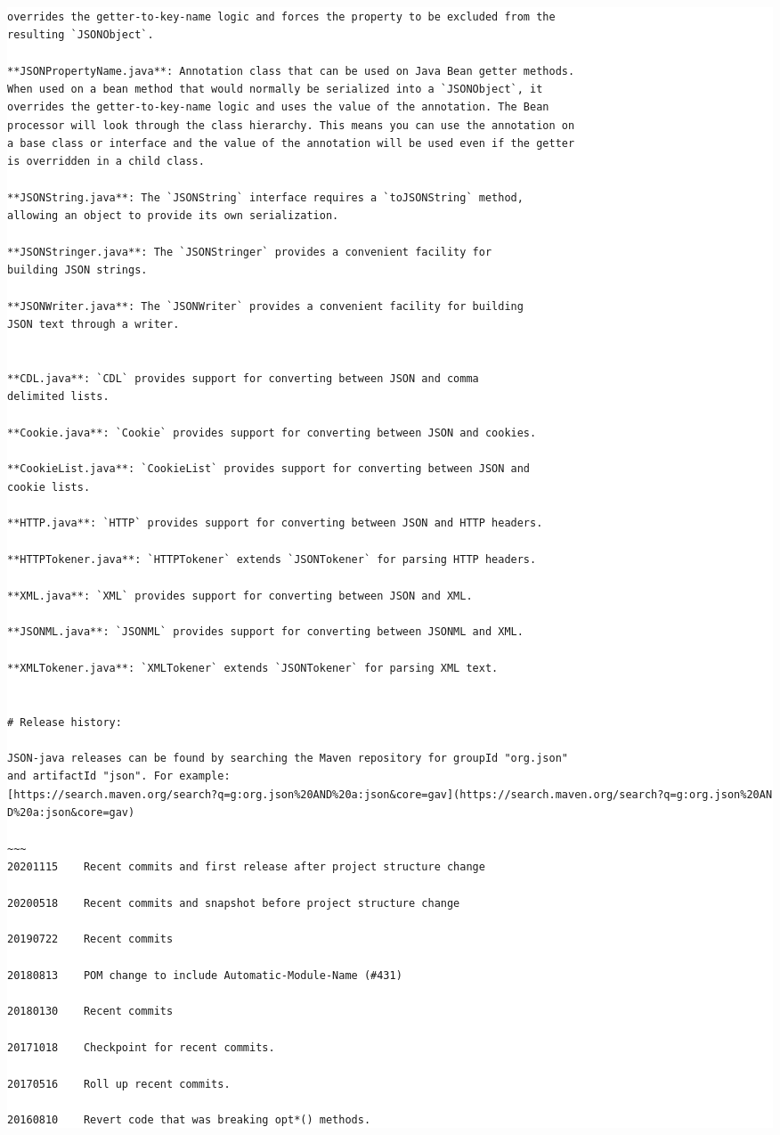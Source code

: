 ````
overrides the getter-to-key-name logic and forces the property to be excluded from the
resulting `JSONObject`.

**JSONPropertyName.java**: Annotation class that can be used on Java Bean getter methods.
When used on a bean method that would normally be serialized into a `JSONObject`, it
overrides the getter-to-key-name logic and uses the value of the annotation. The Bean
processor will look through the class hierarchy. This means you can use the annotation on
a base class or interface and the value of the annotation will be used even if the getter
is overridden in a child class.   

**JSONString.java**: The `JSONString` interface requires a `toJSONString` method,
allowing an object to provide its own serialization.

**JSONStringer.java**: The `JSONStringer` provides a convenient facility for
building JSON strings.

**JSONWriter.java**: The `JSONWriter` provides a convenient facility for building
JSON text through a writer.


**CDL.java**: `CDL` provides support for converting between JSON and comma
delimited lists.

**Cookie.java**: `Cookie` provides support for converting between JSON and cookies.

**CookieList.java**: `CookieList` provides support for converting between JSON and
cookie lists.

**HTTP.java**: `HTTP` provides support for converting between JSON and HTTP headers.

**HTTPTokener.java**: `HTTPTokener` extends `JSONTokener` for parsing HTTP headers.

**XML.java**: `XML` provides support for converting between JSON and XML.

**JSONML.java**: `JSONML` provides support for converting between JSONML and XML.

**XMLTokener.java**: `XMLTokener` extends `JSONTokener` for parsing XML text.


# Release history:

JSON-java releases can be found by searching the Maven repository for groupId "org.json"
and artifactId "json". For example:
[https://search.maven.org/search?q=g:org.json%20AND%20a:json&core=gav](https://search.maven.org/search?q=g:org.json%20AND%20a:json&core=gav)

~~~
20201115    Recent commits and first release after project structure change

20200518    Recent commits and snapshot before project structure change

20190722    Recent commits

20180813    POM change to include Automatic-Module-Name (#431)

20180130    Recent commits

20171018    Checkpoint for recent commits.

20170516    Roll up recent commits.

20160810    Revert code that was breaking opt*() methods.

````